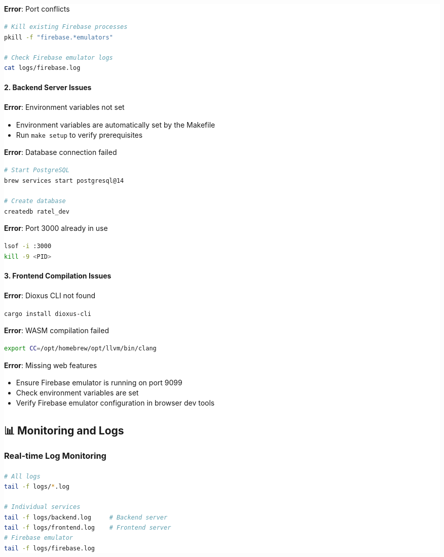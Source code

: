 **Error**: Port conflicts
```bash
# Kill existing Firebase processes
pkill -f "firebase.*emulators"

# Check Firebase emulator logs
cat logs/firebase.log
```

#### 2. Backend Server Issues

**Error**: Environment variables not set
- Environment variables are automatically set by the Makefile
- Run `make setup` to verify prerequisites

**Error**: Database connection failed
```bash
# Start PostgreSQL
brew services start postgresql@14

# Create database
createdb ratel_dev
```

**Error**: Port 3000 already in use
```bash
lsof -i :3000
kill -9 <PID>
```

#### 3. Frontend Compilation Issues

**Error**: Dioxus CLI not found
```bash
cargo install dioxus-cli
```

**Error**: WASM compilation failed
```bash
export CC=/opt/homebrew/opt/llvm/bin/clang
```

**Error**: Missing web features
- Ensure Firebase emulator is running on port 9099
- Check environment variables are set
- Verify Firebase emulator configuration in browser dev tools

## 📊 Monitoring and Logs

### Real-time Log Monitoring
```bash
# All logs
tail -f logs/*.log

# Individual services
tail -f logs/backend.log     # Backend server
tail -f logs/frontend.log    # Frontend server
# Firebase emulator
tail -f logs/firebase.log
```
